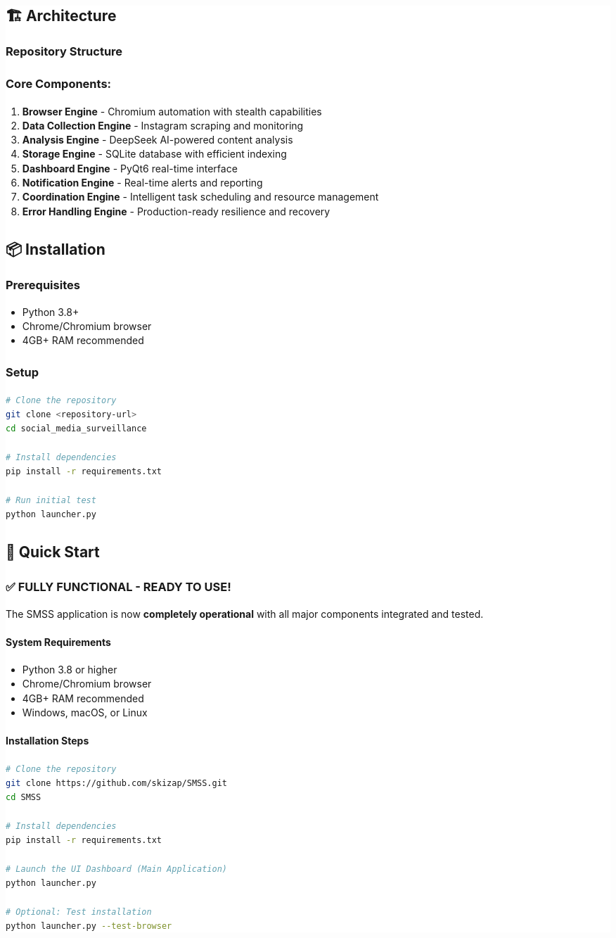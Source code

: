 ## 🏗️ Architecture

### Repository Structure

### Core Components:
1. **Browser Engine** - Chromium automation with stealth capabilities
2. **Data Collection Engine** - Instagram scraping and monitoring
3. **Analysis Engine** - DeepSeek AI-powered content analysis
4. **Storage Engine** - SQLite database with efficient indexing
5. **Dashboard Engine** - PyQt6 real-time interface
6. **Notification Engine** - Real-time alerts and reporting
7. **Coordination Engine** - Intelligent task scheduling and resource management
8. **Error Handling Engine** - Production-ready resilience and recovery

## 📦 Installation

### Prerequisites
- Python 3.8+
- Chrome/Chromium browser
- 4GB+ RAM recommended

### Setup
```bash
# Clone the repository
git clone <repository-url>
cd social_media_surveillance

# Install dependencies
pip install -r requirements.txt

# Run initial test
python launcher.py
```

## 🚀 Quick Start

### ✅ **FULLY FUNCTIONAL - READY TO USE!**

The SMSS application is now **completely operational** with all major components integrated and tested.

#### System Requirements
- Python 3.8 or higher
- Chrome/Chromium browser
- 4GB+ RAM recommended
- Windows, macOS, or Linux

#### Installation Steps
```bash
# Clone the repository
git clone https://github.com/skizap/SMSS.git
cd SMSS

# Install dependencies
pip install -r requirements.txt

# Launch the UI Dashboard (Main Application)
python launcher.py

# Optional: Test installation
python launcher.py --test-browser
```